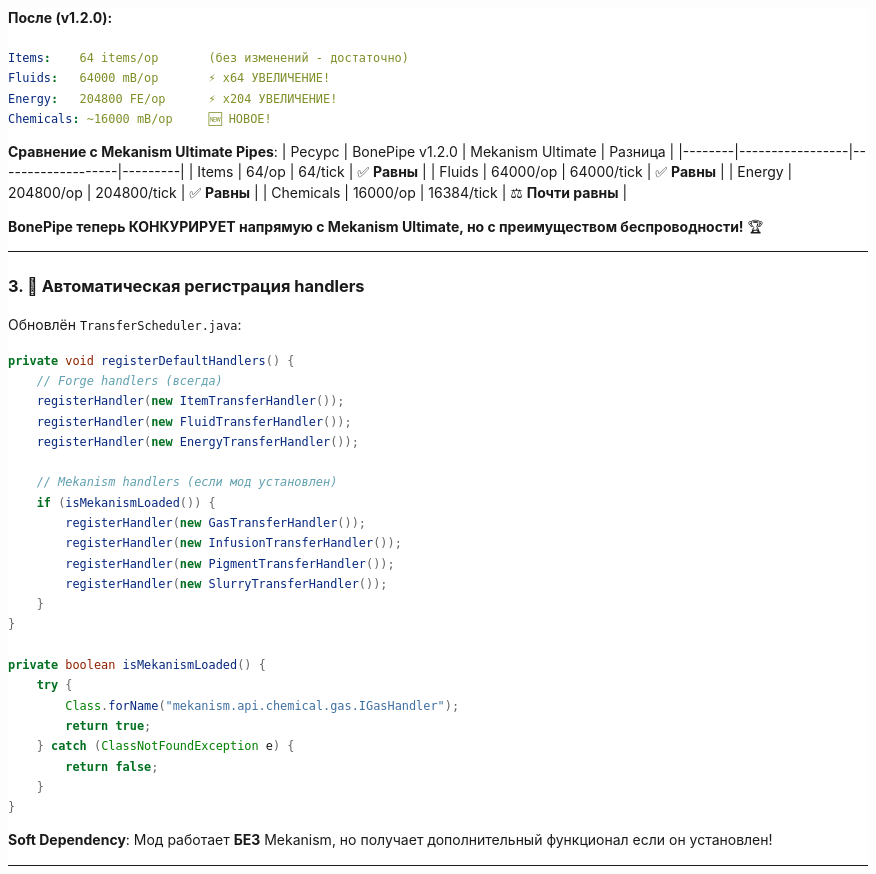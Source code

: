 #### После (v1.2.0):
```yaml
Items:    64 items/op       (без изменений - достаточно)
Fluids:   64000 mB/op       ⚡ x64 УВЕЛИЧЕНИЕ!
Energy:   204800 FE/op      ⚡ x204 УВЕЛИЧЕНИЕ!
Chemicals: ~16000 mB/op     🆕 НОВОЕ!
```

**Сравнение с Mekanism Ultimate Pipes**:
| Ресурс | BonePipe v1.2.0 | Mekanism Ultimate | Разница |
|--------|-----------------|-------------------|---------|
| Items | 64/op | 64/tick | ✅ **Равны** |
| Fluids | 64000/op | 64000/tick | ✅ **Равны** |
| Energy | 204800/op | 204800/tick | ✅ **Равны** |
| Chemicals | 16000/op | 16384/tick | ⚖️ **Почти равны** |

**BonePipe теперь КОНКУРИРУЕТ напрямую с Mekanism Ultimate, но с преимуществом беспроводности!** 🏆

---

### 3. 🔄 Автоматическая регистрация handlers

Обновлён `TransferScheduler.java`:

```java
private void registerDefaultHandlers() {
    // Forge handlers (всегда)
    registerHandler(new ItemTransferHandler());
    registerHandler(new FluidTransferHandler());
    registerHandler(new EnergyTransferHandler());
    
    // Mekanism handlers (если мод установлен)
    if (isMekanismLoaded()) {
        registerHandler(new GasTransferHandler());
        registerHandler(new InfusionTransferHandler());
        registerHandler(new PigmentTransferHandler());
        registerHandler(new SlurryTransferHandler());
    }
}

private boolean isMekanismLoaded() {
    try {
        Class.forName("mekanism.api.chemical.gas.IGasHandler");
        return true;
    } catch (ClassNotFoundException e) {
        return false;
    }
}
```

**Soft Dependency**: Мод работает **БЕЗ** Mekanism, но получает дополнительный функционал если он установлен!

---